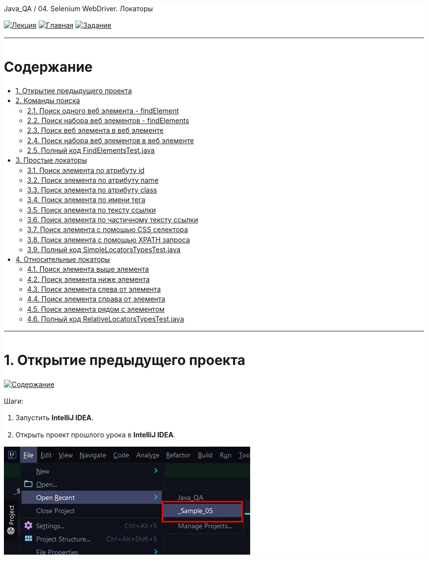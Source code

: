 Java_QA / 04. Selenium WebDriver. Локаторы

[![Лекция](https://img.shields.io/badge/-Лекция-ee99ff)](1.%20Лекция.md)
[![Главная](https://img.shields.io/badge/-Главная-aaccee)](README.md)
[![Задание](https://img.shields.io/badge/-Задание-99ffee)](3.%20Задание.md)

***

# Содержание

* [1. Открытие предыдущего проекта](#1-открытие-предыдущего-проекта)
* [2. Команды поиска](#2-команды-поиска)
  * [2.1. Поиск одного веб элемента - findElement](#21-поиск-одного-веб-элемента---findelement)
  * [2.2. Поиск набора веб элементов - findElements](#22-поиск-набора-веб-элементов---findelements)
  * [2.3. Поиск веб элемента в веб элементе](#23-поиск-веб-элемента-в-веб-элементе)
  * [2.4. Поиск набора веб элементов в веб элементе](#24-поиск-набора-веб-элементов-в-веб-элементе)
  * [2.5. Полный код FindElementsTest.java](#25-полный-код-findelementstestjava)
* [3. Простые локаторы](#3-простые-локаторы)
  * [3.1. Поиск элемента по атрибуту id](#31-поиск-элемента-по-атрибуту-id)
  * [3.2. Поиск элемента по атрибуту name](#32-поиск-элемента-по-атрибуту-name)
  * [3.3. Поиск элемента по атрибуту class](#33-поиск-элемента-по-атрибуту-class)
  * [3.4. Поиск элемента по имени тега](#34-поиск-элемента-по-имени-тега)
  * [3.5. Поиск элемента по тексту ссылки](#35-поиск-элемента-по-тексту-ссылки)
  * [3.6. Поиск элемента по частичному тексту ссылки](#36-поиск-элемента-по-частичному-тексту-ссылки)
  * [3.7. Поиск элемента с помощью CSS селектора](#37-поиск-элемента-с-помощью-css-селектора)
  * [3.8. Поиск элемента с помощью XPATH запроса](#38-поиск-элемента-с-помощью-xpath-запроса)
  * [3.9. Полный код SimpleLocatorsTypesTest.java](#39-полный-код-simplelocatorstypestestjava)
* [4. Относительные локаторы](#4-относительные-локаторы)
  * [4.1. Поиск элемента выше элемента](#41-поиск-элемента-выше-элемента)
  * [4.2. Поиск элемента ниже элемента](#42-поиск-элемента-ниже-элемента)
  * [4.3. Поиск элемента слева от элемента](#43-поиск-элемента-слева-от-элемента)
  * [4.4. Поиск элемента справа от элемента](#44-поиск-элемента-справа-от-элемента)
  * [4.5. Поиск элемента рядом с элементом](#45-поиск-элемента-рядом-с-элементом)
  * [4.6. Полный код RelativeLocatorsTypesTest.java](#46-полный-код-relativelocatorstypestestjava)

***

# 1. Открытие предыдущего проекта

[![Содержание](https://img.shields.io/badge/-Содержание-66eeff)](#содержание)

Шаги:

1. Запустить **IntelliJ IDEA**.

2. Открыть проект прошлого урока в **IntelliJ IDEA**.

![New Maven Project - Open...](./_Files/4.%20New%20Project/01.jpg "New Maven Project - Open...")
